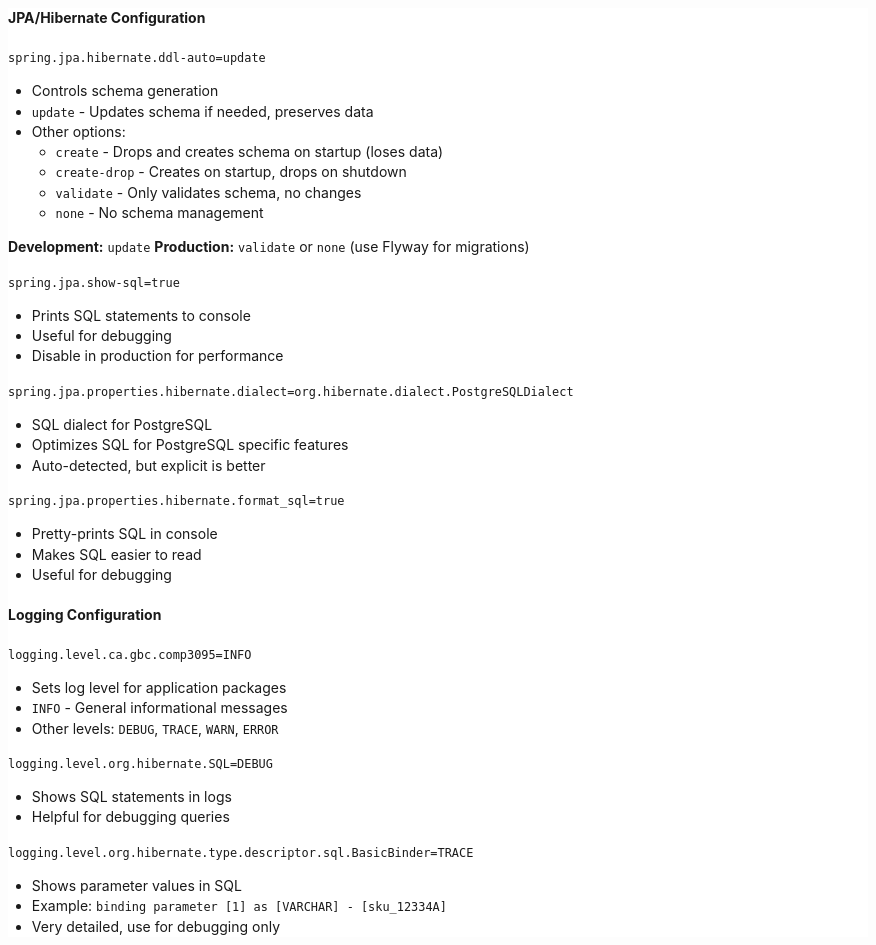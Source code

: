 #### **JPA/Hibernate Configuration**

```properties
spring.jpa.hibernate.ddl-auto=update
```
- Controls schema generation
- `update` - Updates schema if needed, preserves data
- Other options:
  - `create` - Drops and creates schema on startup (loses data)
  - `create-drop` - Creates on startup, drops on shutdown
  - `validate` - Only validates schema, no changes
  - `none` - No schema management

**Development:** `update`
**Production:** `validate` or `none` (use Flyway for migrations)

```properties
spring.jpa.show-sql=true
```
- Prints SQL statements to console
- Useful for debugging
- Disable in production for performance

```properties
spring.jpa.properties.hibernate.dialect=org.hibernate.dialect.PostgreSQLDialect
```
- SQL dialect for PostgreSQL
- Optimizes SQL for PostgreSQL specific features
- Auto-detected, but explicit is better

```properties
spring.jpa.properties.hibernate.format_sql=true
```
- Pretty-prints SQL in console
- Makes SQL easier to read
- Useful for debugging

#### **Logging Configuration**

```properties
logging.level.ca.gbc.comp3095=INFO
```
- Sets log level for application packages
- `INFO` - General informational messages
- Other levels: `DEBUG`, `TRACE`, `WARN`, `ERROR`

```properties
logging.level.org.hibernate.SQL=DEBUG
```
- Shows SQL statements in logs
- Helpful for debugging queries

```properties
logging.level.org.hibernate.type.descriptor.sql.BasicBinder=TRACE
```
- Shows parameter values in SQL
- Example: `binding parameter [1] as [VARCHAR] - [sku_12334A]`
- Very detailed, use for debugging only
